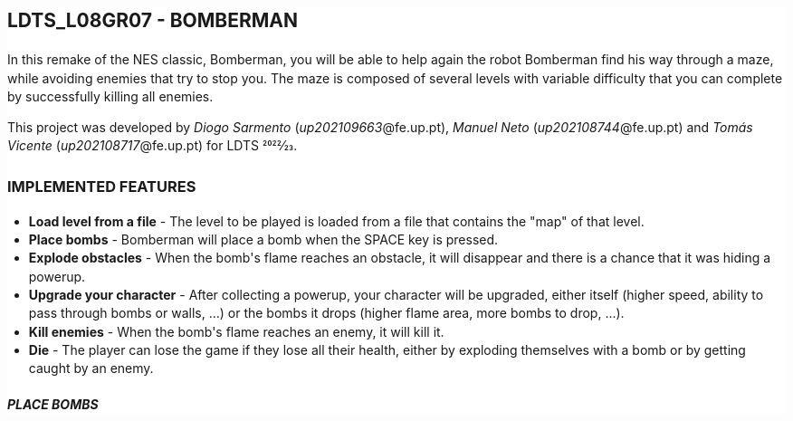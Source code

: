 ## LDTS_L08GR07 - BOMBERMAN

In this remake of the NES classic, Bomberman, you will be able to help again the robot Bomberman find his way through a maze, while avoiding enemies that try to stop you.
The maze is composed of several levels with variable difficulty that you can complete by successfully killing all enemies. 

This project was developed by *Diogo Sarmento* (*up202109663*@fe.up.pt), *Manuel Neto* (*up202108744*@fe.up.pt) and *Tomás Vicente* (*up202108717*@fe.up.pt) for LDTS 2022⁄23.

### IMPLEMENTED FEATURES

- **Load level from a file** - The level to be played is loaded from a file that contains the "map" of that level.
- **Place bombs** - Bomberman will place a bomb when the SPACE key is pressed.
- **Explode obstacles** - When the bomb's flame reaches an obstacle, it will disappear and there is a chance that it was hiding a powerup.
- **Upgrade your character** - After collecting a powerup, your character will be upgraded, either itself (higher speed, ability to pass through bombs or walls, ...) or the bombs it drops (higher flame area, more bombs to drop, ...).
- **Kill enemies** - When the bomb's flame reaches an enemy, it will kill it.
- **Die** - The player can lose the game if they lose all their health, either by exploding themselves with a bomb or by getting caught by an enemy.


##### PLACE BOMBS #####